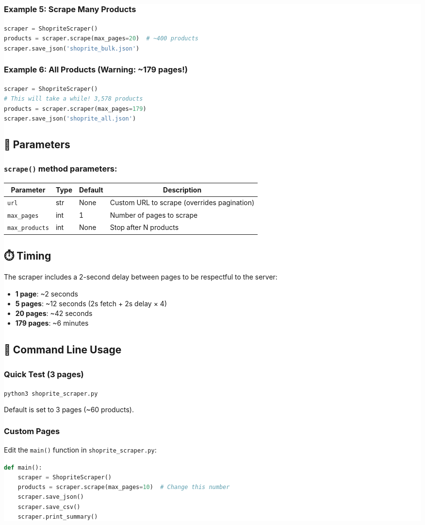 ### Example 5: Scrape Many Products

```python
scraper = ShopriteScraper()
products = scraper.scrape(max_pages=20)  # ~400 products
scraper.save_json('shoprite_bulk.json')
```

### Example 6: All Products (Warning: ~179 pages!)

```python
scraper = ShopriteScraper()
# This will take a while! 3,578 products
products = scraper.scraper(max_pages=179)
scraper.save_json('shoprite_all.json')
```

## 🔧 Parameters

### `scrape()` method parameters:

| Parameter | Type | Default | Description |
|-----------|------|---------|-------------|
| `url` | str | None | Custom URL to scrape (overrides pagination) |
| `max_pages` | int | 1 | Number of pages to scrape |
| `max_products` | int | None | Stop after N products |

## ⏱️ Timing

The scraper includes a 2-second delay between pages to be respectful to the server:

- **1 page**: ~2 seconds
- **5 pages**: ~12 seconds (2s fetch + 2s delay × 4)
- **20 pages**: ~42 seconds
- **179 pages**: ~6 minutes

## 📝 Command Line Usage

### Quick Test (3 pages)

```bash
python3 shoprite_scraper.py
```

Default is set to 3 pages (~60 products).

### Custom Pages

Edit the `main()` function in `shoprite_scraper.py`:

```python
def main():
    scraper = ShopriteScraper()
    products = scraper.scrape(max_pages=10)  # Change this number
    scraper.save_json()
    scraper.save_csv()
    scraper.print_summary()
```
